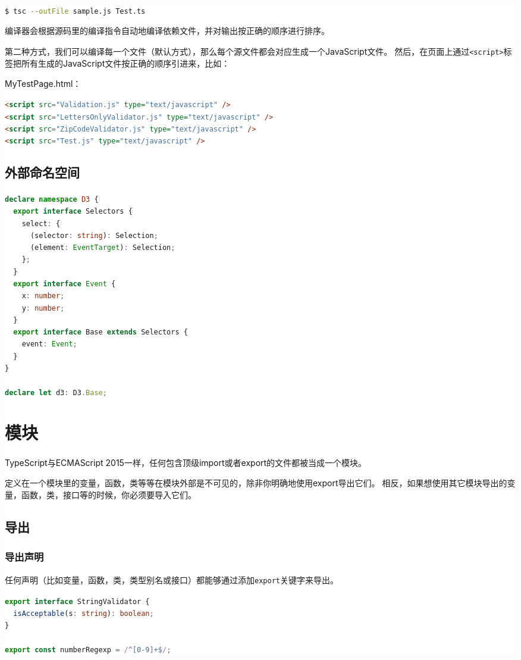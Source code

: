 ```bash
$ tsc --outFile sample.js Test.ts
```

编译器会根据源码里的编译指令自动地编译依赖文件，并对输出按正确的顺序进行排序。

第二种方式，我们可以编译每一个文件（默认方式），那么每个源文件都会对应生成一个JavaScript文件。 然后，在页面上通过`<script>`标签把所有生成的JavaScript文件按正确的顺序引进来，比如：

MyTestPage.html：

```html
<script src="Validation.js" type="text/javascript" />
<script src="LettersOnlyValidator.js" type="text/javascript" />
<script src="ZipCodeValidator.js" type="text/javascript" />
<script src="Test.js" type="text/javascript" />
```

## 外部命名空间

```typescript
declare namespace D3 {
  export interface Selectors {
    select: {
      (selector: string): Selection;
      (element: EventTarget): Selection;
    };
  }
  export interface Event {
    x: number;
    y: number;
  }
  export interface Base extends Selectors {
    event: Event;
  }
}

declare let d3: D3.Base;
```



# 模块

TypeScript与ECMAScript 2015一样，任何包含顶级import或者export的文件都被当成一个模块。

定义在一个模块里的变量，函数，类等等在模块外部是不可见的，除非你明确地使用export导出它们。 相反，如果想使用其它模块导出的变量，函数，类，接口等的时候，你必须要导入它们。

## 导出

### 导出声明

任何声明（比如变量，函数，类，类型别名或接口）都能够通过添加`export`关键字来导出。

```typescript
export interface StringValidator {
  isAcceptable(s: string): boolean;
}

export const numberRegexp = /^[0-9]+$/;
```


  [propName: string]: any;
  [x: number]: Dog;
  [x: string]: Animal;
  [index: string]: number;